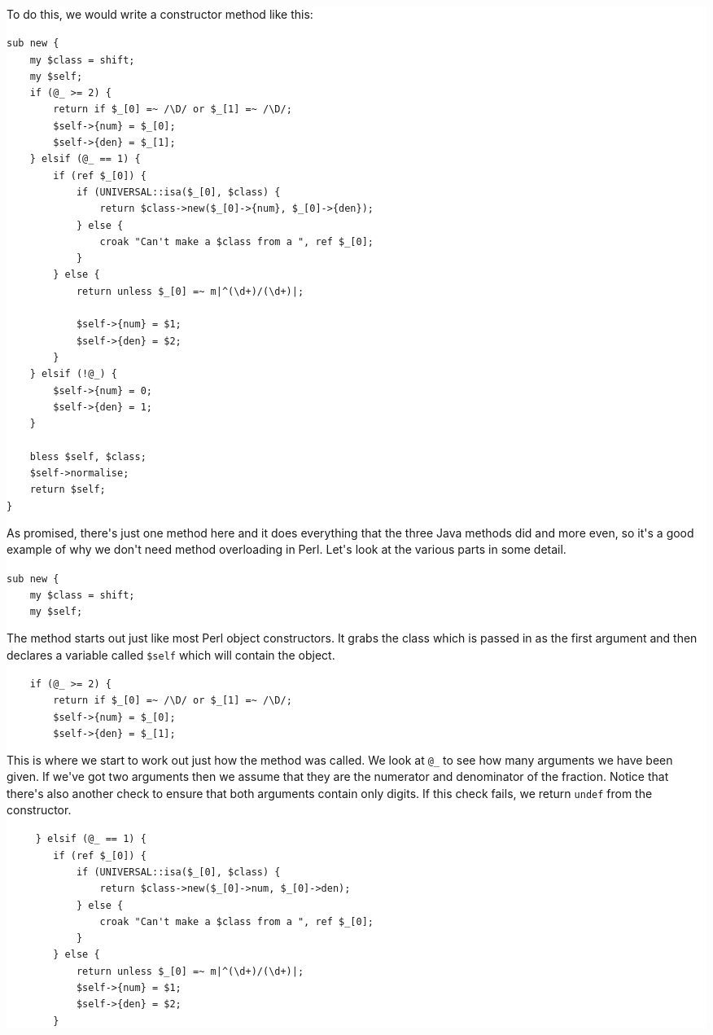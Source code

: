 To do this, we would write a constructor method like this:

    sub new {
        my $class = shift;
        my $self;
        if (@_ >= 2) {
            return if $_[0] =~ /\D/ or $_[1] =~ /\D/;
            $self->{num} = $_[0];
            $self->{den} = $_[1];
        } elsif (@_ == 1) {
            if (ref $_[0]) {
                if (UNIVERSAL::isa($_[0], $class) {
                    return $class->new($_[0]->{num}, $_[0]->{den});
                } else {
                    croak "Can't make a $class from a ", ref $_[0];
                }
            } else {
                return unless $_[0] =~ m|^(\d+)/(\d+)|;

                $self->{num} = $1;
                $self->{den} = $2;
            }
        } elsif (!@_) {
            $self->{num} = 0;
            $self->{den} = 1;
        }

        bless $self, $class;
        $self->normalise;
        return $self;
    }

As promised, there's just one method here and it does everything that the three Java methods did and more even, so it's a good example of why we don't need method overloading in Perl. Let's look at the various parts in some detail.

    sub new {
        my $class = shift;
        my $self;

The method starts out just like most Perl object constructors. It grabs the class which is passed in as the first argument and then declares a variable called `$self` which will contain the object.

        if (@_ >= 2) {
            return if $_[0] =~ /\D/ or $_[1] =~ /\D/;
            $self->{num} = $_[0];
            $self->{den} = $_[1];

This is where we start to work out just how the method was called. We look at `@_` to see how many arguments we have been given. If we've got two arguments then we assume that they are the numerator and denominator of the fraction. Notice that there's also another check to ensure that both arguments contain only digits. If this check fails, we return `undef` from the constructor.

         } elsif (@_ == 1) {
            if (ref $_[0]) {
                if (UNIVERSAL::isa($_[0], $class) {
                    return $class->new($_[0]->num, $_[0]->den);
                } else {
                    croak "Can't make a $class from a ", ref $_[0];
                }
            } else {
                return unless $_[0] =~ m|^(\d+)/(\d+)|;
                $self->{num} = $1;
                $self->{den} = $2;
            }
